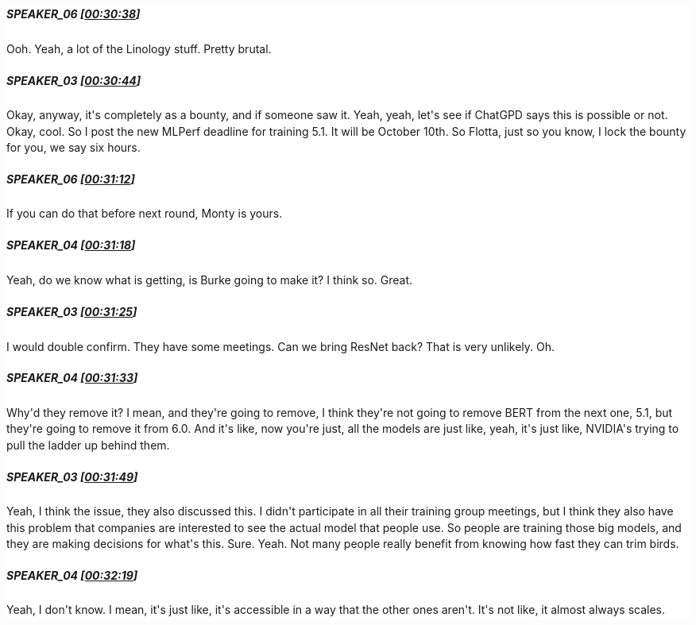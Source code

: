 ##### **SPEAKER_06** [[00:30:38](https://www.youtube.com/watch?v=axTYYYYOHHY&t=1838)]
Ooh.
Yeah, a lot of the Linology stuff.
Pretty brutal.

##### **SPEAKER_03** [[00:30:44](https://www.youtube.com/watch?v=axTYYYYOHHY&t=1844)]
Okay, anyway, it's completely as a bounty, and if someone saw it.
Yeah, yeah, let's see if ChatGPD says this is possible or not.
Okay, cool.
So I post the new MLPerf deadline for training 5.1.
It will be October 10th.
So Flotta, just so you know, I lock the bounty for you, we say six hours.

##### **SPEAKER_06** [[00:31:12](https://www.youtube.com/watch?v=axTYYYYOHHY&t=1872)]
If you can do that before next round, Monty is yours.

##### **SPEAKER_04** [[00:31:18](https://www.youtube.com/watch?v=axTYYYYOHHY&t=1878)]
Yeah, do we know what is getting, is Burke going to make it?
I think so.
Great.

##### **SPEAKER_03** [[00:31:25](https://www.youtube.com/watch?v=axTYYYYOHHY&t=1885)]
I would double confirm.
They have some meetings.
Can we bring ResNet back?
That is very unlikely.
Oh.

##### **SPEAKER_04** [[00:31:33](https://www.youtube.com/watch?v=axTYYYYOHHY&t=1893)]
Why'd they remove it?
I mean, and they're going to remove, I think they're not going to remove BERT from the next one, 5.1, but they're going to remove it from 6.0.
And it's like, now you're just, all the models are just like, yeah, it's just like, NVIDIA's trying to pull the ladder up behind them.

##### **SPEAKER_03** [[00:31:49](https://www.youtube.com/watch?v=axTYYYYOHHY&t=1909)]
Yeah, I think the issue, they also discussed this.
I didn't participate in all their training group meetings, but I think they also have this problem that companies are interested to see the actual model that people use.
So people are training those big models, and they are making decisions for what's this.
Sure.
Yeah.
Not many people really benefit from knowing how fast they can trim birds.

##### **SPEAKER_04** [[00:32:19](https://www.youtube.com/watch?v=axTYYYYOHHY&t=1939)]
Yeah, I don't know.
I mean, it's just like, it's accessible in a way that the other ones aren't.
It's not like, it almost always scales.
